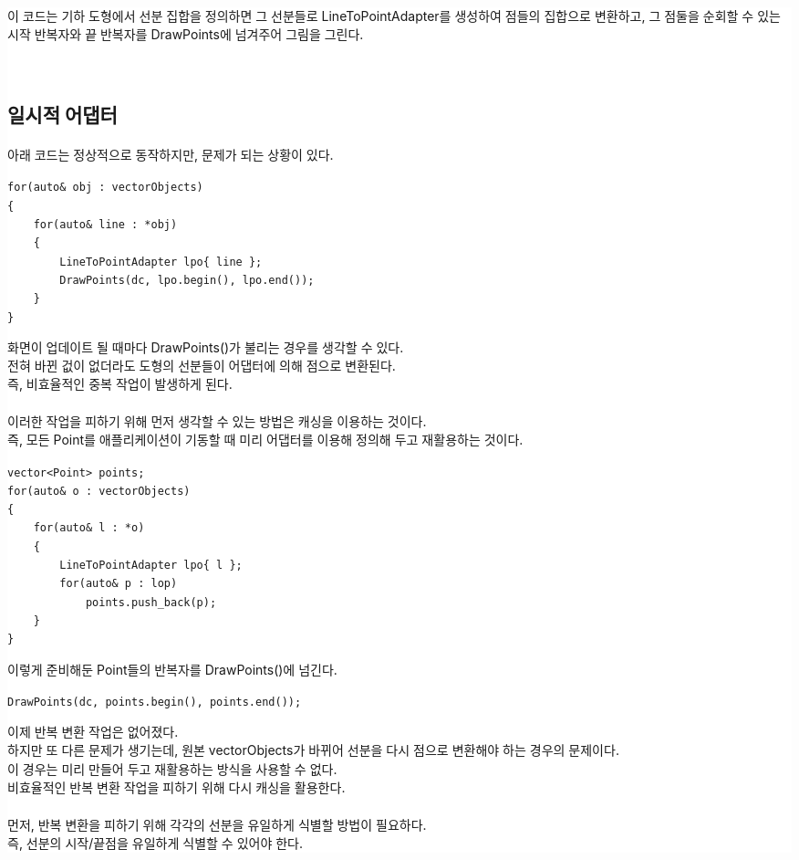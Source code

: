 이 코드는 기하 도형에서 선분 집합을 정의하면 그 선분들로 LineToPointAdapter를 생성하여 점들의 집합으로 변환하고, 그 점둘을 순회할 수 있는 시작 반복자와 끝 반복자를 DrawPoints에 넘겨주어 그림을 그린다.

<br>

## 일시적 어댑터

아래 코드는 정상적으로 동작하지만, 문제가 되는 상황이 있다.
```
for(auto& obj : vectorObjects)
{
    for(auto& line : *obj)
    {
        LineToPointAdapter lpo{ line };
        DrawPoints(dc, lpo.begin(), lpo.end());
    }
}
```

화면이 업데이트 될 때마다 DrawPoints()가 불리는 경우를 생각할 수 있다.
<br>
전혀 바뀐 겂이 없더라도 도형의 선분들이 어댑터에 의해 점으로 변환된다.
<br>
즉, 비효율적인 중복 작업이 발생하게 된다.
<br>
<br>
이러한 작업을 피하기 위해 먼저 생각할 수 있는 방법은 캐싱을 이용하는 것이다.
<br>
즉, 모든 Point를 애플리케이션이 기동할 때 미리 어댑터를 이용해 정의해 두고 재활용하는 것이다.

```
vector<Point> points;
for(auto& o : vectorObjects)
{
    for(auto& l : *o)
    {
        LineToPointAdapter lpo{ l };
        for(auto& p : lop)
            points.push_back(p);
    }
}
```

이렇게 준비해둔 Point들의 반복자를 DrawPoints()에 넘긴다.

```
DrawPoints(dc, points.begin(), points.end());
```

이제 반복 변환 작업은 없어졌다.
<br>
하지만 또 다른 문제가 생기는데, 원본 vectorObjects가 바뀌어 선분을 다시 점으로 변환해야 하는 경우의 문제이다.
<br>
이 경우는 미리 만들어 두고 재활용하는 방식을 사용할 수 없다.
<br>
비효율적인 반복 변환 작업을 피하기 위해 다시 캐싱을 활용한다.
<br>
<br>
먼저, 반복 변환을 피하기 위해 각각의 선분을 유일하게 식별할 방법이 필요하다.
<br>
즉, 선분의 시작/끝점을 유일하게 식별할 수 있어야 한다.
